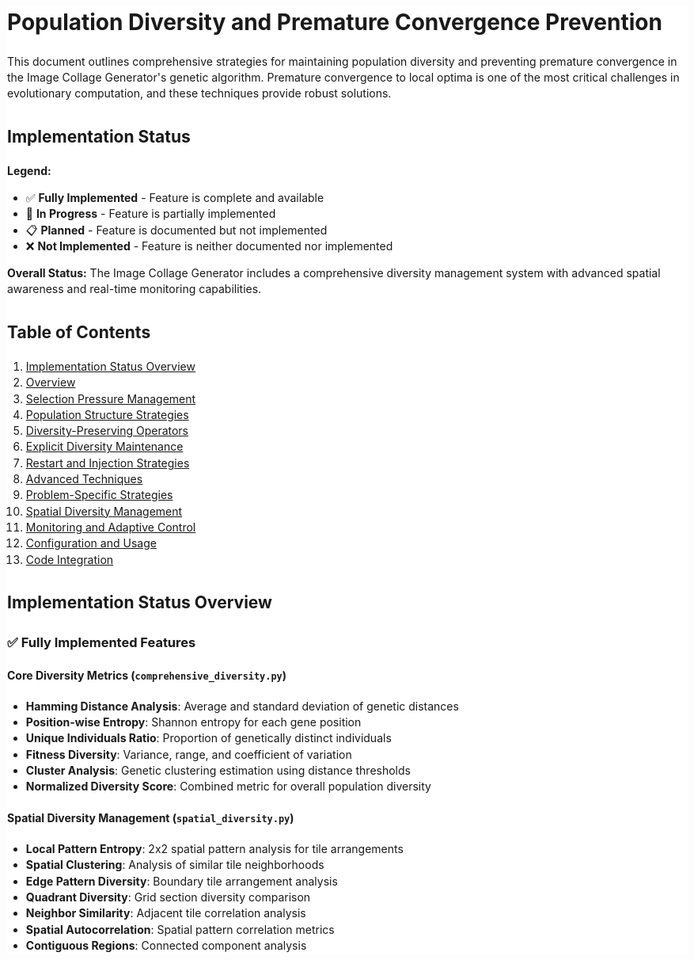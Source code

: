 # Population Diversity and Premature Convergence Prevention

This document outlines comprehensive strategies for maintaining population diversity and preventing premature convergence in the Image Collage Generator's genetic algorithm. Premature convergence to local optima is one of the most critical challenges in evolutionary computation, and these techniques provide robust solutions.

## Implementation Status

**Legend:**
- ✅ **Fully Implemented** - Feature is complete and available
- 🚧 **In Progress** - Feature is partially implemented
- 📋 **Planned** - Feature is documented but not implemented
- ❌ **Not Implemented** - Feature is neither documented nor implemented

**Overall Status:** The Image Collage Generator includes a comprehensive diversity management system with advanced spatial awareness and real-time monitoring capabilities.

## Table of Contents

1. [Implementation Status Overview](#implementation-status-overview)
2. [Overview](#overview)
3. [Selection Pressure Management](#selection-pressure-management)
4. [Population Structure Strategies](#population-structure-strategies)
5. [Diversity-Preserving Operators](#diversity-preserving-operators)
6. [Explicit Diversity Maintenance](#explicit-diversity-maintenance)
7. [Restart and Injection Strategies](#restart-and-injection-strategies)
8. [Advanced Techniques](#advanced-techniques)
9. [Problem-Specific Strategies](#problem-specific-strategies-for-image-collage)
10. [Spatial Diversity Management](#spatial-diversity-management)
11. [Monitoring and Adaptive Control](#monitoring-and-adaptive-control)
12. [Configuration and Usage](#configuration-and-usage)
13. [Code Integration](#code-integration)

## Implementation Status Overview

### ✅ **Fully Implemented Features**

#### Core Diversity Metrics (`comprehensive_diversity.py`)
- **Hamming Distance Analysis**: Average and standard deviation of genetic distances
- **Position-wise Entropy**: Shannon entropy for each gene position
- **Unique Individuals Ratio**: Proportion of genetically distinct individuals
- **Fitness Diversity**: Variance, range, and coefficient of variation
- **Cluster Analysis**: Genetic clustering estimation using distance thresholds
- **Normalized Diversity Score**: Combined metric for overall population diversity

#### Spatial Diversity Management (`spatial_diversity.py`)
- **Local Pattern Entropy**: 2x2 spatial pattern analysis for tile arrangements
- **Spatial Clustering**: Analysis of similar tile neighborhoods
- **Edge Pattern Diversity**: Boundary tile arrangement analysis
- **Quadrant Diversity**: Grid section diversity comparison
- **Neighbor Similarity**: Adjacent tile correlation analysis
- **Spatial Autocorrelation**: Spatial pattern correlation metrics
- **Contiguous Regions**: Connected component analysis
